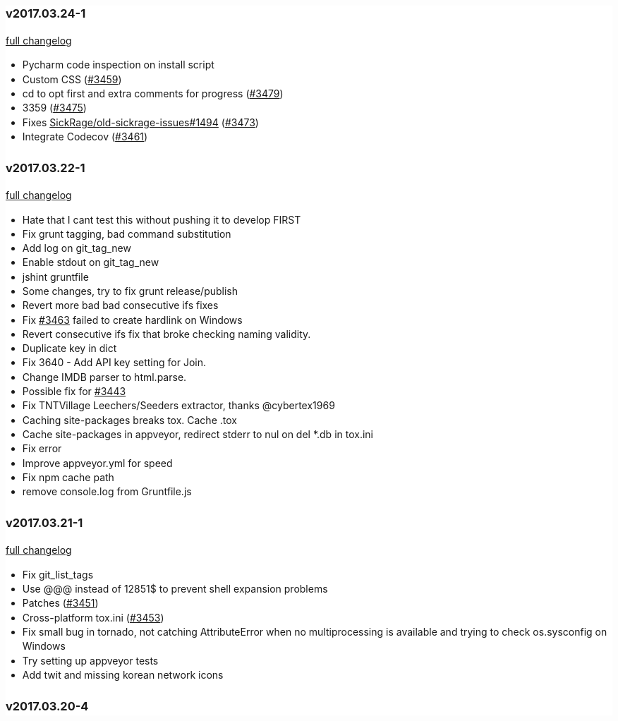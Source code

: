 ### v2017.03.24-1

[full changelog](https://github.com/SickChill/SickChill/compare/v2017.03.22-1...v2017.03.24-1)

* Pycharm code inspection on install script
* Custom CSS ([#3459](https://github.com/SickChill/SickChill/issues/3459))
* cd to opt first and extra comments for progress ([#3479](https://github.com/SickChill/SickChill/issues/3479))
* 3359 ([#3475](https://github.com/SickChill/SickChill/issues/3475))
* Fixes [SickRage/old-sickrage-issues#1494](https://github.com/SickRage/old-sickrage-issues/issues/1494) ([#3473](https://github.com/SickChill/SickChill/issues/3473))
* Integrate Codecov ([#3461](https://github.com/SickChill/SickChill/issues/3461))

### v2017.03.22-1

[full changelog](https://github.com/SickChill/SickChill/compare/v2017.03.21-1...v2017.03.22-1)

* Hate that I cant test this without pushing it to develop FIRST
* Fix grunt tagging, bad command substitution
* Add log  on git_tag_new
* Enable stdout on git_tag_new
* jshint gruntfile
* Some changes, try to fix grunt release/publish
* Revert more bad bad consecutive ifs fixes
* Fix [#3463](https://github.com/SickChill/SickChill/issues/3463) failed to create hardlink on Windows
* Revert consecutive ifs fix that broke checking naming validity.
* Duplicate key in dict
* Fix 3640 - Add API key setting for Join.
* Change IMDB parser to html.parse.
* Possible fix for [#3443](https://github.com/SickChill/SickChill/issues/3443)
* Fix TNTVillage Leechers/Seeders extractor, thanks @cybertex1969
* Caching site-packages breaks tox. Cache .tox
* Cache site-packages in appveyor, redirect stderr to nul on del *.db in tox.ini
* Fix error
* Improve appveyor.yml for speed
* Fix npm cache path
* remove console.log from Gruntfile.js

### v2017.03.21-1

[full changelog](https://github.com/SickChill/SickChill/compare/v2017.03.20-4...v2017.03.21-1)

* Fix git_list_tags
* Use @@@ instead of 12851$ to prevent shell expansion problems
* Patches ([#3451](https://github.com/SickChill/SickChill/issues/3451))
* Cross-platform tox.ini ([#3453](https://github.com/SickChill/SickChill/issues/3453))
* Fix small bug in tornado, not catching AttributeError when no multiprocessing is available and trying to check os.sysconfig on Windows
* Try setting up appveyor tests
* Add twit and missing korean network icons

### v2017.03.20-4

